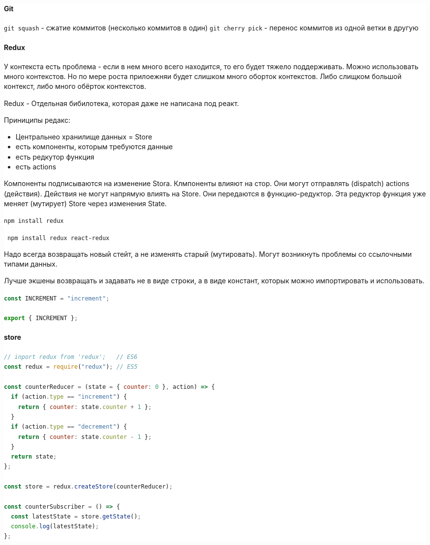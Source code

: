 ```jsx
```

#### Git

`git squash` - сжатие коммитов (несколько коммитов в один)
`git cherry pick` - перенос коммитов из одной ветки в другую

#### Redux

У контекста есть проблема - если в нем много всего находится, то его будет тяжело поддерживать.
Можно использовать много контекстов. Но по мере роста прилоежняи будет слишком много оборток контекстов.
Либо слищком большой контекст, либо много обёрток контекстов.

Redux - Отдельная бибилотека, которая даже не написана под реакт.

Приниципы редакс:

- Центральнео хранилище данных = Store
- есть компоненты, которым требуются данные
- есть редкутор функция
- есть actions

Компоненты подписываются на изменение Stora.
Клмпоненты влияют на стор. Они могут отправлять (dispatch) actions (действия).
Действия не могут напрямую влиять на Store. Они передаются в функцию-редуктор. Эта редуктор функция уже меняет (мутирует) Store через изменения State.

```shell
npm install redux
```

```shell
 npm install redux react-redux
```

Надо всегда возвращать новый стейт, а не изменять старый (мутировать). Могут возникнуть проблемы со ссылочными типами данных.

Лучше экшены возвращать и задавать не в виде строки, а в виде констант, которык можно импортировать и использовать.

```js
const INCREMENT = "increment";

export { INCREMENT };
```

#### store

```javascript
// inport redux from 'redux';   // ES6
const redux = require("redux"); // ES5

const counterReducer = (state = { counter: 0 }, action) => {
  if (action.type == "increment") {
    return { counter: state.counter + 1 };
  }
  if (action.type == "decrement") {
    return { counter: state.counter - 1 };
  }
  return state;
};

const store = redux.createStore(counterReducer);

const counterSubscriber = () => {
  const latestState = store.getState();
  console.log(latestState);
};
```